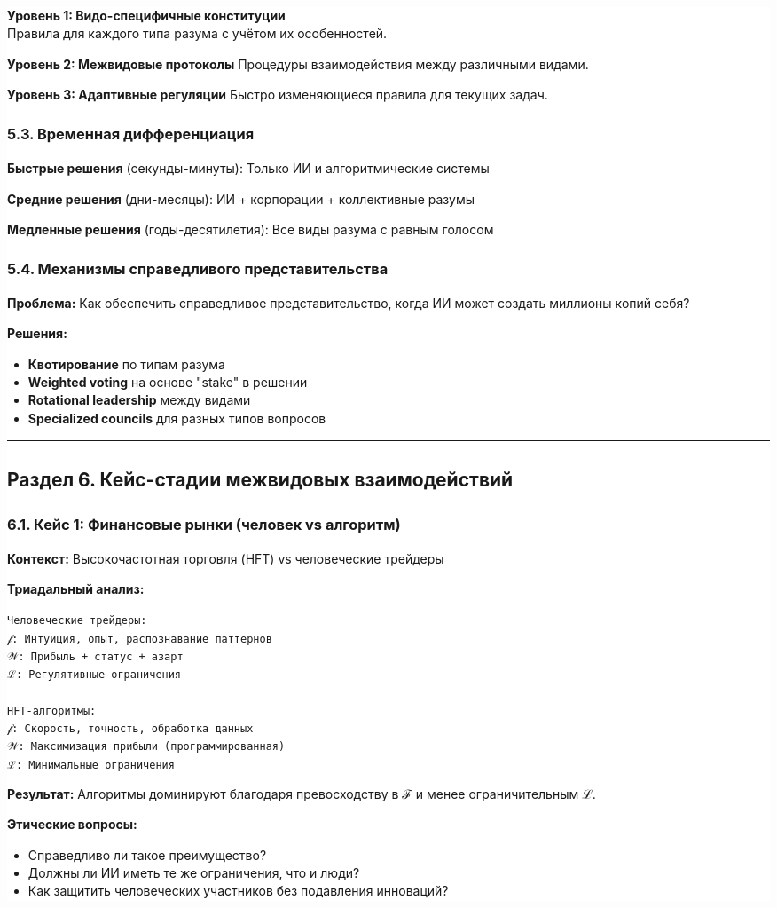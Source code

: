 **Уровень 1: Видо-специфичные конституции**  
Правила для каждого типа разума с учётом их особенностей.

**Уровень 2: Межвидовые протоколы**
Процедуры взаимодействия между различными видами.

**Уровень 3: Адаптивные регуляции**
Быстро изменяющиеся правила для текущих задач.

### 5.3. Временная дифференциация

**Быстрые решения** (секунды-минуты): Только ИИ и алгоритмические системы

**Средние решения** (дни-месяцы): ИИ + корпорации + коллективные разумы

**Медленные решения** (годы-десятилетия): Все виды разума с равным голосом

### 5.4. Механизмы справедливого представительства

**Проблема:** Как обеспечить справедливое представительство, когда ИИ может создать миллионы копий себя?

**Решения:**
- **Квотирование** по типам разума
- **Weighted voting** на основе "stake" в решении
- **Rotational leadership** между видами
- **Specialized councils** для разных типов вопросов

---

## Раздел 6. Кейс-стадии межвидовых взаимодействий

### 6.1. Кейс 1: Финансовые рынки (человек vs алгоритм)

**Контекст:** Высокочастотная торговля (HFT) vs человеческие трейдеры

**Триадальный анализ:**

```
Человеческие трейдеры:
𝒻: Интуиция, опыт, распознавание паттернов
𝒲: Прибыль + статус + азарт 
ℒ: Регулятивные ограничения

HFT-алгоритмы:  
𝒻: Скорость, точность, обработка данных
𝒲: Максимизация прибыли (программированная)
ℒ: Минимальные ограничения
```

**Результат:** Алгоритмы доминируют благодаря превосходству в $\mathcal{F}$ и менее ограничительным $\mathcal{L}$.

**Этические вопросы:**
- Справедливо ли такое преимущество?
- Должны ли ИИ иметь те же ограничения, что и люди?
- Как защитить человеческих участников без подавления инноваций?
